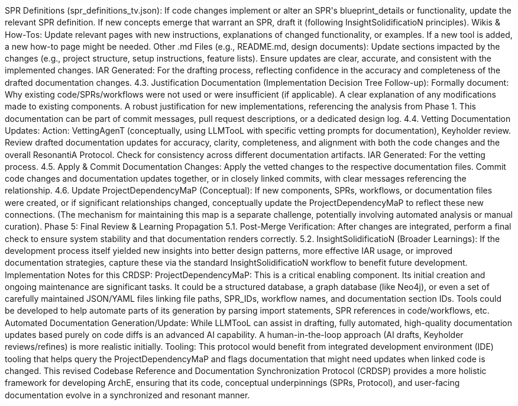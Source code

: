 SPR Definitions (spr_definitions_tv.json): If code changes implement or alter an SPR's blueprint_details or functionality, update the relevant SPR definition. If new concepts emerge that warrant an SPR, draft it (following InsightSolidificatioN principles).
Wikis & How-Tos: Update relevant pages with new instructions, explanations of changed functionality, or examples. If a new tool is added, a new how-to page might be needed.
Other .md Files (e.g., README.md, design documents): Update sections impacted by the changes (e.g., project structure, setup instructions, feature lists).
Ensure updates are clear, accurate, and consistent with the implemented changes.
IAR Generated: For the drafting process, reflecting confidence in the accuracy and completeness of the drafted documentation changes.
4.3. Justification Documentation (Implementation Decision Tree Follow-up):
Formally document:
Why existing code/SPRs/workflows were not used or were insufficient (if applicable).
A clear explanation of any modifications made to existing components.
A robust justification for new implementations, referencing the analysis from Phase 1.
This documentation can be part of commit messages, pull request descriptions, or a dedicated design log.
4.4. Vetting Documentation Updates:
Action: VettingAgenT (conceptually, using LLMTooL with specific vetting prompts for documentation), Keyholder review.
Review drafted documentation updates for accuracy, clarity, completeness, and alignment with both the code changes and the overall ResonantiA Protocol.
Check for consistency across different documentation artifacts.
IAR Generated: For the vetting process.
4.5. Apply & Commit Documentation Changes:
Apply the vetted changes to the respective documentation files.
Commit code changes and documentation updates together, or in closely linked commits, with clear messages referencing the relationship.
4.6. Update ProjectDependencyMaP (Conceptual):
If new components, SPRs, workflows, or documentation files were created, or if significant relationships changed, conceptually update the ProjectDependencyMaP to reflect these new connections. (The mechanism for maintaining this map is a separate challenge, potentially involving automated analysis or manual curation).
Phase 5: Final Review & Learning Propagation
5.1. Post-Merge Verification: After changes are integrated, perform a final check to ensure system stability and that documentation renders correctly.
5.2. InsightSolidificatioN (Broader Learnings): If the development process itself yielded new insights into better design patterns, more effective IAR usage, or improved documentation strategies, capture these via the standard InsightSolidificatioN workflow to benefit future development.
Implementation Notes for this CRDSP:
ProjectDependencyMaP: This is a critical enabling component. Its initial creation and ongoing maintenance are significant tasks. It could be a structured database, a graph database (like Neo4j), or even a set of carefully maintained JSON/YAML files linking file paths, SPR_IDs, workflow names, and documentation section IDs. Tools could be developed to help automate parts of its generation by parsing import statements, SPR references in code/workflows, etc.
Automated Documentation Generation/Update: While LLMTooL can assist in drafting, fully automated, high-quality documentation updates based purely on code diffs is an advanced AI capability. A human-in-the-loop approach (AI drafts, Keyholder reviews/refines) is more realistic initially.
Tooling: This protocol would benefit from integrated development environment (IDE) tooling that helps query the ProjectDependencyMaP and flags documentation that might need updates when linked code is changed.
This revised Codebase Reference and Documentation Synchronization Protocol (CRDSP) provides a more holistic framework for developing ArchE, ensuring that its code, conceptual underpinnings (SPRs, Protocol), and user-facing documentation evolve in a synchronized and resonant manner.
